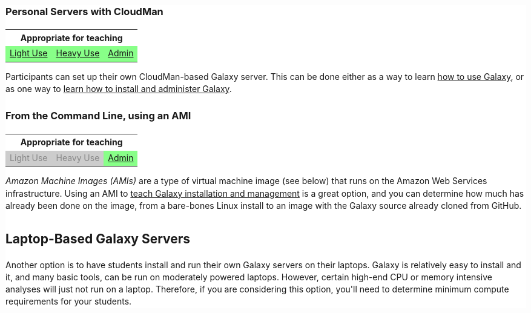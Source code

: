 ### Personal Servers with CloudMan

<div class='right'>
<table>
  <tr>
    <th colspan=3> Appropriate for teaching </th>
  </tr>
  <tr>
    <td style=" background-color: #88ff88;"> <a href='/src/teach/computing-platforms/index.md#teaching-use'>Light Use</a> </td>
    <td style=" background-color: #88ff88;"> <a href='/src/teach/computing-platforms/index.md#teaching-use'>Heavy Use</a> </td>
    <td style=" background-color: #88ff88;"> <a href='/src/teach/computing-platforms/index.md#teaching-admin'>Admin</a> </td>
  </tr>
</table>

</div>

Participants can set up their own CloudMan-based Galaxy server.  This can be done either as a way to learn [how to use Galaxy](/src/teach/computing-platforms/index.md#teaching-use), or as one way to [learn how to install and administer Galaxy](/src/teach/computing-platforms/index.md#teaching-admin).

### From the Command Line, using an AMI

<div class='right'>
<table>
  <tr>
    <th colspan=3> Appropriate for teaching </th>
  </tr>
  <tr>
    <td style=" background-color: #cccccc; color: #888888;"> Light Use </td>
    <td style=" background-color: #cccccc; color: #888888;"> Heavy Use </td>
    <td style=" background-color: #88ff88;"> <a href='/src/teach/computing-platforms/index.md#teaching-admin'>Admin</a> </td>
  </tr>
</table>

</div>

*Amazon Machine Images (AMIs)* are a type of virtual machine image (see below) that runs on the Amazon Web Services infrastructure.  Using an AMI to [teach Galaxy installation and management](/src/teach/computing-platforms/index.md#teaching-admin) is a great option, and you can determine how much has already been done on the image, from a bare-bones Linux install to an image with the Galaxy source already cloned from GitHub.

## Laptop-Based Galaxy Servers

Another option is to have students install and run their own Galaxy servers on their laptops.  Galaxy is relatively easy to install and it, and many basic tools, can be run on moderately powered laptops.  However, certain high-end CPU or memory intensive analyses will just not run on a laptop.  Therefore, if you are considering this option, you'll need to determine minimum compute requirements for your students.
